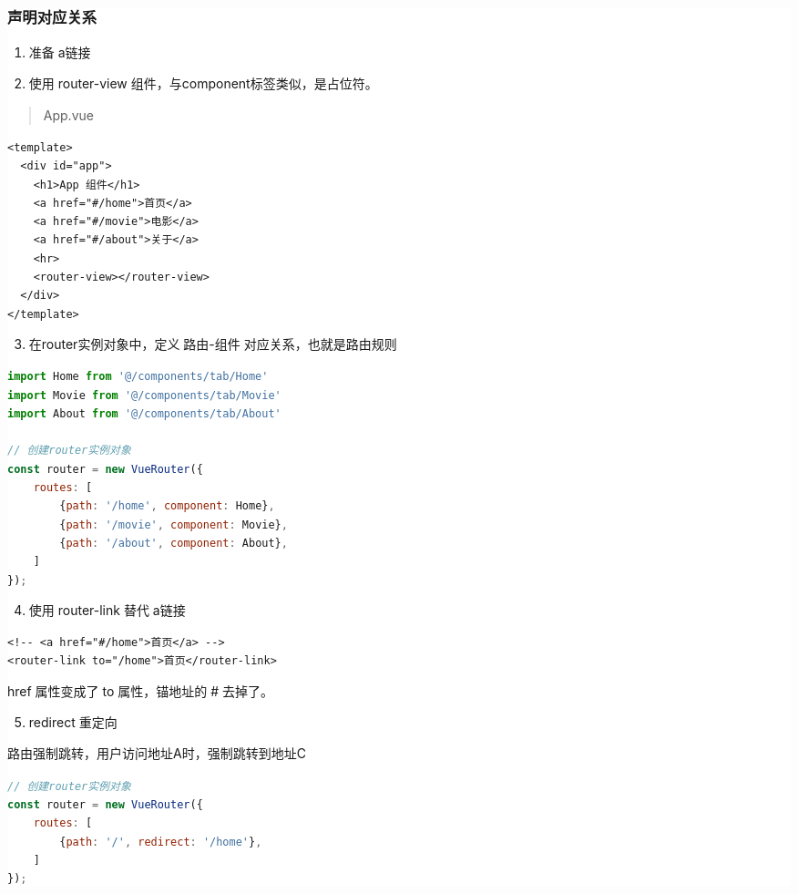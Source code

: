 ### 声明对应关系

1. 准备 a链接

2. 使用 router-view 组件，与component标签类似，是占位符。

> App.vue

```vue
<template>
  <div id="app">
    <h1>App 组件</h1>
    <a href="#/home">首页</a>
    <a href="#/movie">电影</a>
    <a href="#/about">关于</a>
    <hr>
    <router-view></router-view>
  </div>
</template>
```

3. 在router实例对象中，定义 路由-组件 对应关系，也就是路由规则

```javascript
import Home from '@/components/tab/Home'
import Movie from '@/components/tab/Movie'
import About from '@/components/tab/About'

// 创建router实例对象
const router = new VueRouter({
    routes: [
        {path: '/home', component: Home},
        {path: '/movie', component: Movie},
        {path: '/about', component: About},
    ]
});
```

4. 使用 router-link 替代 a链接

```
<!-- <a href="#/home">首页</a> -->
<router-link to="/home">首页</router-link>
```

href 属性变成了 to 属性，锚地址的 # 去掉了。

5. redirect 重定向

路由强制跳转，用户访问地址A时，强制跳转到地址C

```javascript
// 创建router实例对象
const router = new VueRouter({
    routes: [
        {path: '/', redirect: '/home'},
    ]
});
```
